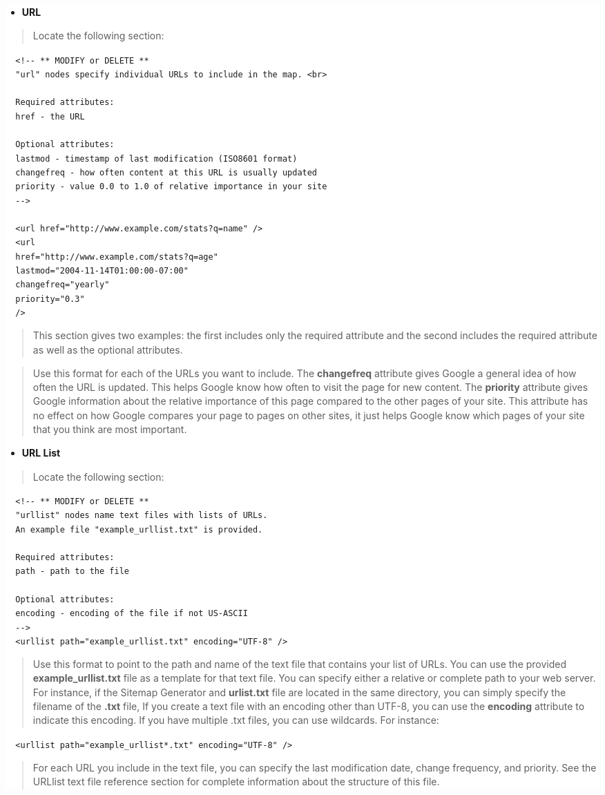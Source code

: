   * **URL**

> Locate the following section:
```
  <!-- ** MODIFY or DELETE ** 
  "url" nodes specify individual URLs to include in the map. <br>

  Required attributes: 
  href - the URL

  Optional attributes: 
  lastmod - timestamp of last modification (ISO8601 format) 
  changefreq - how often content at this URL is usually updated
  priority - value 0.0 to 1.0 of relative importance in your site 
  --> 

  <url href="http://www.example.com/stats?q=name" /> 
  <url 
  href="http://www.example.com/stats?q=age" 
  lastmod="2004-11-14T01:00:00-07:00" 
  changefreq="yearly" 
  priority="0.3"
  /> 
```
> This section gives two examples: the first includes only the required attribute and the second includes the required attribute as well as the optional attributes.

> Use this format for each of the URLs you want to include. The **changefreq** attribute gives Google a general idea of how often the URL is updated. This helps Google know how often to visit the page for new content. The **priority** attribute gives Google information about the relative importance of this page compared to the other pages of your site. This attribute has no effect on how Google compares your page to pages on other sites, it just helps Google know which pages of your site that you think are most important.

  * **URL List**

> Locate the following section:
```
  <!-- ** MODIFY or DELETE **
  "urllist" nodes name text files with lists of URLs. 
  An example file "example_urllist.txt" is provided. 

  Required attributes: 
  path - path to the file 

  Optional attributes: 
  encoding - encoding of the file if not US-ASCII 
  --> 
  <urllist path="example_urllist.txt" encoding="UTF-8" /> 
```
> Use this format to point to the path and name of the text file that contains your list of URLs. You can use the provided **example\_urllist.txt** file as a template for that text file. You can specify either a relative or complete path to your web server. For instance, if the Sitemap Generator and **urlist.txt** file are located in the same directory, you can simply specify the filename of the **.txt** file, If you create a text file with an encoding other than UTF-8, you can use the **encoding** attribute to indicate this encoding. If you have multiple .txt files, you can use wildcards. For instance:
```
  <urllist path="example_urllist*.txt" encoding="UTF-8" /> 
```
> For each URL you include in the text file, you can specify the last modification date, change frequency, and priority. See the URLlist text file reference section for complete information about the structure of this file.
